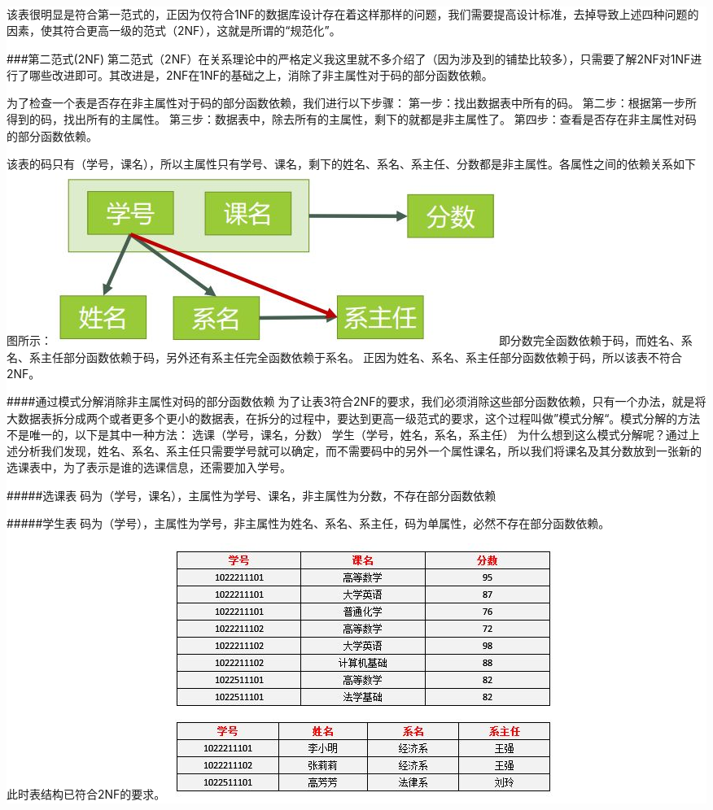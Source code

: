 该表很明显是符合第一范式的，正因为仅符合1NF的数据库设计存在着这样那样的问题，我们需要提高设计标准，去掉导致上述四种问题的因素，使其符合更高一级的范式（2NF），这就是所谓的“规范化”。

###第二范式(2NF)
第二范式（2NF）在关系理论中的严格定义我这里就不多介绍了（因为涉及到的铺垫比较多），只需要了解2NF对1NF进行了哪些改进即可。其改进是，2NF在1NF的基础之上，消除了非主属性对于码的部分函数依赖。

为了检查一个表是否存在非主属性对于码的部分函数依赖，我们进行以下步骤：
第一步：找出数据表中所有的码。
第二步：根据第一步所得到的码，找出所有的主属性。
第三步：数据表中，除去所有的主属性，剩下的就都是非主属性了。
第四步：查看是否存在非主属性对码的部分函数依赖。

该表的码只有（学号，课名），所以主属性只有学号、课名，剩下的姓名、系名、系主任、分数都是非主属性。各属性之间的依赖关系如下图所示：
![](./自学_4.jpg)
即分数完全函数依赖于码，而姓名、系名、系主任部分函数依赖于码，另外还有系主任完全函数依赖于系名。
正因为姓名、系名、系主任部分函数依赖于码，所以该表不符合2NF。

####通过模式分解消除非主属性对码的部分函数依赖
为了让表3符合2NF的要求，我们必须消除这些部分函数依赖，只有一个办法，就是将大数据表拆分成两个或者更多个更小的数据表，在拆分的过程中，要达到更高一级范式的要求，这个过程叫做”模式分解“。模式分解的方法不是唯一的，以下是其中一种方法：
选课（学号，课名，分数）
学生（学号，姓名，系名，系主任）
为什么想到这么模式分解呢？通过上述分析我们发现，姓名、系名、系主任只需要学号就可以确定，而不需要码中的另外一个属性课名，所以我们将课名及其分数放到一张新的选课表中，为了表示是谁的选课信息，还需要加入学号。

#####选课表
码为（学号，课名），主属性为学号、课名，非主属性为分数，不存在部分函数依赖

#####学生表
码为（学号），主属性为学号，非主属性为姓名、系名、系主任，码为单属性，必然不存在部分函数依赖。

此时表结构已符合2NF的要求。
![](./自学_5.jpg)
